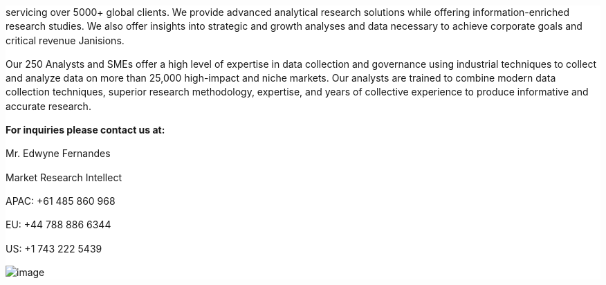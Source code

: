 servicing over 5000+ global clients. We provide advanced analytical research solutions while offering information-enriched research studies.&nbsp;</span>We also offer insights into strategic and growth analyses and data necessary to achieve corporate goals and critical revenue Janisions.</p><p><span class="">Our 250 Analysts and SMEs offer a high level of expertise in data collection and governance using industrial techniques to collect and analyze data on more than 25,000 high-impact and niche markets. Our analysts are trained to combine modern data collection techniques, superior research methodology, expertise, and years of collective experience to produce informative and accurate research.</span></p><p><strong>For inquiries please contact us at:</strong></p><p>Mr. Edwyne Fernandes</p><p>Market Research Intellect</p><p>APAC: +61 485 860 968</p><p>EU: +44 788 886 6344</p><p>US: +1 743 222 5439</p>
![image](https://github.com/user-attachments/assets/594c279f-35f2-4465-9b23-b9ac985485ad)
